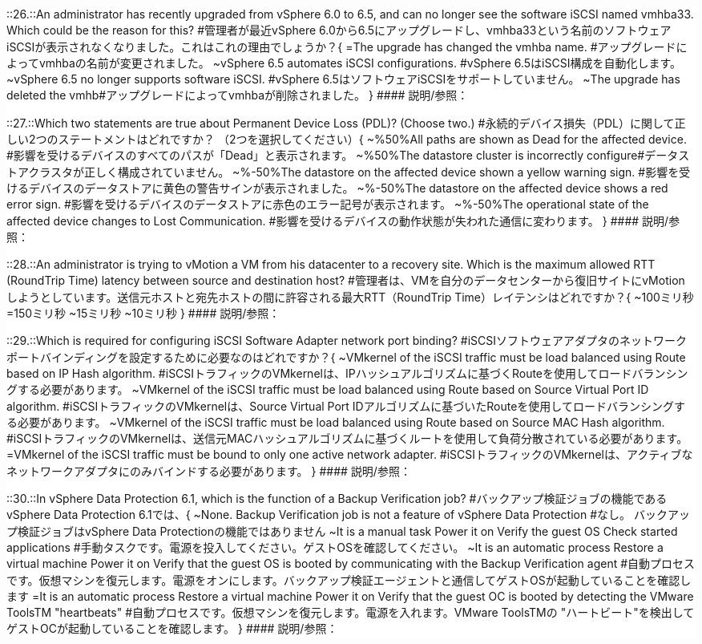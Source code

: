 ::26.::An administrator has recently upgraded from vSphere 6.0 to 6.5, and can no longer see the software iSCSI named vmhba33. Which could be the reason for this? #管理者が最近vSphere 6.0から6.5にアップグレードし、vmhba33という名前のソフトウェアiSCSIが表示されなくなりました。これはこれの理由でしょうか？{
	=The upgrade has changed the vmhba name. #アップグレードによってvmhbaの名前が変更されました。
	~vSphere 6.5 automates iSCSI configurations. #vSphere 6.5はiSCSI構成を自動化します。
	~vSphere 6.5 no longer supports software iSCSI. #vSphere 6.5はソフトウェアiSCSIをサポートしていません。
	~The upgrade has deleted the vmhb#アップグレードによってvmhbaが削除されました。
} #### 説明/参照：

::27.::Which two statements are true about Permanent Device Loss (PDL)? (Choose two.) #永続的デバイス損失（PDL）に関して正しい2つのステートメントはどれですか？ （2つを選択してください）{
	~%50%All paths are shown as Dead for the affected device. #影響を受けるデバイスのすべてのパスが「Dead」と表示されます。
	~%50%The datastore cluster is incorrectly configure#データストアクラスタが正しく構成されていません。
	~%-50%The datastore on the affected device shown a yellow warning sign. #影響を受けるデバイスのデータストアに黄色の警告サインが表示されました。
	~%-50%The datastore on the affected device shows a red error sign. #影響を受けるデバイスのデータストアに赤色のエラー記号が表示されます。
	~%-50%The operational state of the affected device changes to Lost Communication. #影響を受けるデバイスの動作状態が失われた通信に変わります。
} #### 説明/参照：

::28.::An administrator is trying to vMotion a VM from his datacenter to a recovery site. Which is the maximum allowed RTT (RoundTrip Time) latency between source and destination host? #管理者は、VMを自分のデータセンターから復旧サイトにvMotionしようとしています。送信元ホストと宛先ホストの間に許容される最大RTT（RoundTrip Time）レイテンシはどれですか？{
	~100ミリ秒 =150ミリ秒 ~15ミリ秒 ~10ミリ秒
} #### 説明/参照：

::29.::Which is required for configuring iSCSI Software Adapter network port binding? #iSCSIソフトウェアアダプタのネットワークポートバインディングを設定するために必要なのはどれですか？{
	~VMkernel of the iSCSI traffic must be load balanced using Route based on IP Hash algorithm. #iSCSIトラフィックのVMkernelは、IPハッシュアルゴリズムに基づくRouteを使用してロードバランシングする必要があります。
	~VMkernel of the iSCSI traffic must be load balanced using Route based on Source Virtual Port ID algorithm. #iSCSIトラフィックのVMkernelは、Source Virtual Port IDアルゴリズムに基づいたRouteを使用してロードバランシングする必要があります。
	~VMkernel of the iSCSI traffic must be load balanced using Route based on Source MAC Hash algorithm. #iSCSIトラフィックのVMkernelは、送信元MACハッシュアルゴリズムに基づくルートを使用して負荷分散されている必要があります。
	=VMkernel of the iSCSI traffic must be bound to only one active network adapter. #iSCSIトラフィックのVMkernelは、アクティブなネットワークアダプタにのみバインドする必要があります。
} #### 説明/参照：

::30.::In vSphere Data Protection 6.1, which is the function of a Backup Verification job? #バックアップ検証ジョブの機能であるvSphere Data Protection 6.1では、{
	~None. Backup Verification job is not a feature of vSphere Data Protection #なし。 バックアップ検証ジョブはvSphere Data Protectionの機能ではありません
	~It is a manual task Power it on Verify the guest OS Check started applications #手動タスクです。電源を投入してください。ゲストOSを確認してください。
	~It is an automatic process Restore a virtual machine Power it on Verify that the guest OS is booted by communicating with the Backup Verification agent #自動プロセスです。仮想マシンを復元します。電源をオンにします。バックアップ検証エージェントと通信してゲストOSが起動していることを確認します 
	=It is an automatic process Restore a virtual machine Power it on Verify that the guest OC is booted by detecting the VMware ToolsTM "heartbeats" #自動プロセスです。仮想マシンを復元します。電源を入れます。VMware ToolsTMの "ハートビート"を検出してゲストOCが起動していることを確認します。
} #### 説明/参照：
